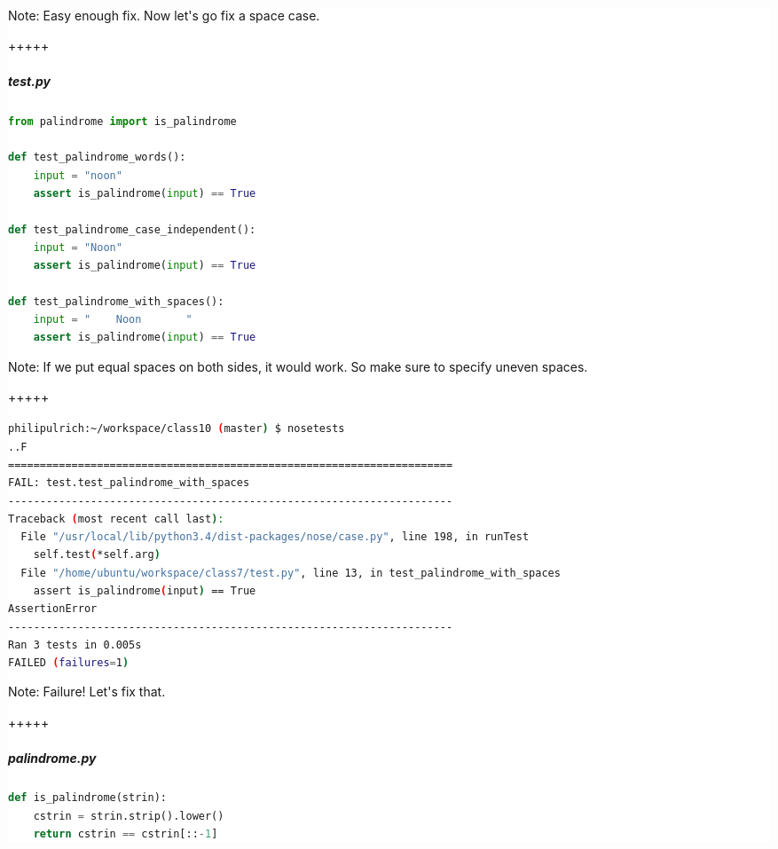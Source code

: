 Note:
Easy enough fix. Now let's go fix a space case.

+++++

##### test.py
```python
from palindrome import is_palindrome

def test_palindrome_words():
	input = "noon"
	assert is_palindrome(input) == True

def test_palindrome_case_independent():
	input = "Noon"
	assert is_palindrome(input) == True
	
def test_palindrome_with_spaces():
	input = "    Noon       "
	assert is_palindrome(input) == True
```

Note:
If we put equal spaces on both sides, it would work. So make sure to specify uneven spaces.

+++++

```bash
philipulrich:~/workspace/class10 (master) $ nosetests
..F
======================================================================
FAIL: test.test_palindrome_with_spaces
----------------------------------------------------------------------
Traceback (most recent call last):
  File "/usr/local/lib/python3.4/dist-packages/nose/case.py", line 198, in runTest
    self.test(*self.arg)
  File "/home/ubuntu/workspace/class7/test.py", line 13, in test_palindrome_with_spaces
    assert is_palindrome(input) == True
AssertionError
----------------------------------------------------------------------
Ran 3 tests in 0.005s
FAILED (failures=1)
```

Note:
Failure! Let's fix that. 

+++++

##### palindrome.py
```python
def is_palindrome(strin): 
	cstrin = strin.strip().lower()
	return cstrin == cstrin[::-1]
```
